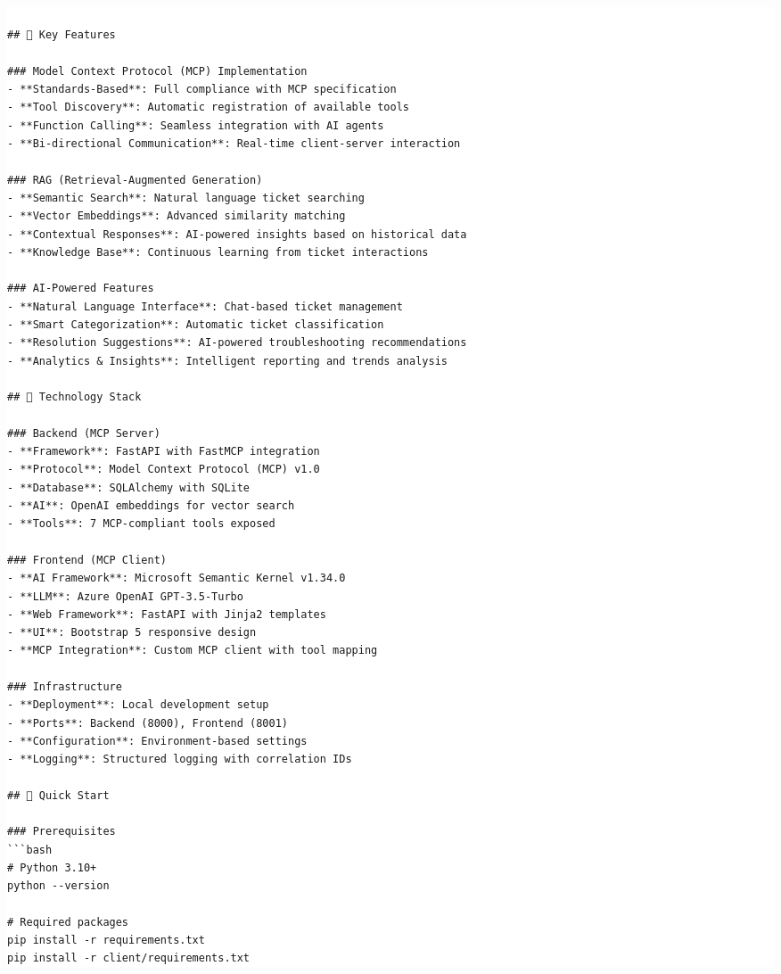 ```

## 🎯 Key Features

### Model Context Protocol (MCP) Implementation
- **Standards-Based**: Full compliance with MCP specification
- **Tool Discovery**: Automatic registration of available tools
- **Function Calling**: Seamless integration with AI agents
- **Bi-directional Communication**: Real-time client-server interaction

### RAG (Retrieval-Augmented Generation)
- **Semantic Search**: Natural language ticket searching
- **Vector Embeddings**: Advanced similarity matching
- **Contextual Responses**: AI-powered insights based on historical data
- **Knowledge Base**: Continuous learning from ticket interactions

### AI-Powered Features
- **Natural Language Interface**: Chat-based ticket management
- **Smart Categorization**: Automatic ticket classification
- **Resolution Suggestions**: AI-powered troubleshooting recommendations
- **Analytics & Insights**: Intelligent reporting and trends analysis

## 🔧 Technology Stack

### Backend (MCP Server)
- **Framework**: FastAPI with FastMCP integration
- **Protocol**: Model Context Protocol (MCP) v1.0
- **Database**: SQLAlchemy with SQLite
- **AI**: OpenAI embeddings for vector search
- **Tools**: 7 MCP-compliant tools exposed

### Frontend (MCP Client)
- **AI Framework**: Microsoft Semantic Kernel v1.34.0
- **LLM**: Azure OpenAI GPT-3.5-Turbo
- **Web Framework**: FastAPI with Jinja2 templates
- **UI**: Bootstrap 5 responsive design
- **MCP Integration**: Custom MCP client with tool mapping

### Infrastructure
- **Deployment**: Local development setup
- **Ports**: Backend (8000), Frontend (8001)
- **Configuration**: Environment-based settings
- **Logging**: Structured logging with correlation IDs

## 🚀 Quick Start

### Prerequisites
```bash
# Python 3.10+
python --version

# Required packages
pip install -r requirements.txt
pip install -r client/requirements.txt
```
